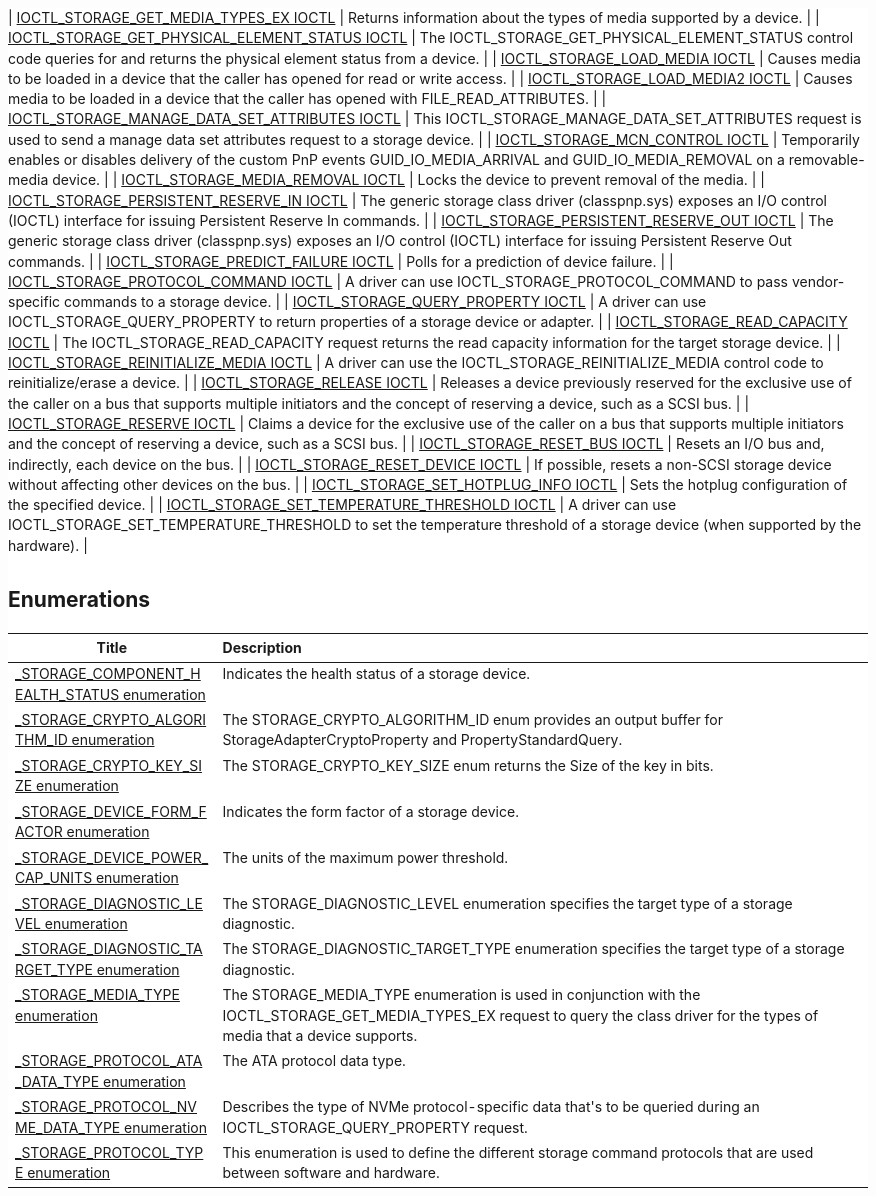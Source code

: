 | [IOCTL_STORAGE_GET_MEDIA_TYPES_EX IOCTL](ni-ntddstor-ioctl_storage_get_media_types_ex.md) | Returns information about the types of media supported by a device. |
| [IOCTL_STORAGE_GET_PHYSICAL_ELEMENT_STATUS IOCTL](ni-ntddstor-ioctl_storage_get_physical_element_status.md) | The IOCTL_STORAGE_GET_PHYSICAL_ELEMENT_STATUS control code queries for and returns the physical element status from a device. |
| [IOCTL_STORAGE_LOAD_MEDIA IOCTL](ni-ntddstor-ioctl_storage_load_media.md) | Causes media to be loaded in a device that the caller has opened for read or write access. |
| [IOCTL_STORAGE_LOAD_MEDIA2 IOCTL](ni-ntddstor-ioctl_storage_load_media2.md) | Causes media to be loaded in a device that the caller has opened with FILE_READ_ATTRIBUTES. |
| [IOCTL_STORAGE_MANAGE_DATA_SET_ATTRIBUTES IOCTL](ni-ntddstor-ioctl_storage_manage_data_set_attributes.md) | This IOCTL_STORAGE_MANAGE_DATA_SET_ATTRIBUTES request is used to send a manage data set attributes request to a storage device. |
| [IOCTL_STORAGE_MCN_CONTROL IOCTL](ni-ntddstor-ioctl_storage_mcn_control.md) | Temporarily enables or disables delivery of the custom PnP events GUID_IO_MEDIA_ARRIVAL and GUID_IO_MEDIA_REMOVAL on a removable-media device. |
| [IOCTL_STORAGE_MEDIA_REMOVAL IOCTL](ni-ntddstor-ioctl_storage_media_removal.md) | Locks the device to prevent removal of the media. |
| [IOCTL_STORAGE_PERSISTENT_RESERVE_IN IOCTL](ni-ntddstor-ioctl_storage_persistent_reserve_in.md) | The generic storage class driver (classpnp.sys) exposes an I/O control (IOCTL) interface for issuing Persistent Reserve In commands. |
| [IOCTL_STORAGE_PERSISTENT_RESERVE_OUT IOCTL](ni-ntddstor-ioctl_storage_persistent_reserve_out.md) | The generic storage class driver (classpnp.sys) exposes an I/O control (IOCTL) interface for issuing Persistent Reserve Out commands. |
| [IOCTL_STORAGE_PREDICT_FAILURE IOCTL](ni-ntddstor-ioctl_storage_predict_failure.md) | Polls for a prediction of device failure. |
| [IOCTL_STORAGE_PROTOCOL_COMMAND IOCTL](ni-ntddstor-ioctl_storage_protocol_command.md) | A driver can use IOCTL_STORAGE_PROTOCOL_COMMAND to pass vendor-specific commands to a storage device. |
| [IOCTL_STORAGE_QUERY_PROPERTY IOCTL](ni-ntddstor-ioctl_storage_query_property.md) | A driver can use IOCTL_STORAGE_QUERY_PROPERTY to return properties of a storage device or adapter. |
| [IOCTL_STORAGE_READ_CAPACITY IOCTL](ni-ntddstor-ioctl_storage_read_capacity.md) | The IOCTL_STORAGE_READ_CAPACITY request returns the read capacity information for the target storage device. |
| [IOCTL_STORAGE_REINITIALIZE_MEDIA IOCTL](ni-ntddstor-ioctl_storage_reinitialize_media.md) | A driver can use the IOCTL_STORAGE_REINITIALIZE_MEDIA control code to reinitialize/erase a device. |
| [IOCTL_STORAGE_RELEASE IOCTL](ni-ntddstor-ioctl_storage_release.md) | Releases a device previously reserved for the exclusive use of the caller on a bus that supports multiple initiators and the concept of reserving a device, such as a SCSI bus. |
| [IOCTL_STORAGE_RESERVE IOCTL](ni-ntddstor-ioctl_storage_reserve.md) | Claims a device for the exclusive use of the caller on a bus that supports multiple initiators and the concept of reserving a device, such as a SCSI bus. |
| [IOCTL_STORAGE_RESET_BUS IOCTL](ni-ntddstor-ioctl_storage_reset_bus.md) | Resets an I/O bus and, indirectly, each device on the bus. |
| [IOCTL_STORAGE_RESET_DEVICE IOCTL](ni-ntddstor-ioctl_storage_reset_device.md) | If possible, resets a non-SCSI storage device without affecting other devices on the bus. |
| [IOCTL_STORAGE_SET_HOTPLUG_INFO IOCTL](ni-ntddstor-ioctl_storage_set_hotplug_info.md) | Sets the hotplug configuration of the specified device. |
| [IOCTL_STORAGE_SET_TEMPERATURE_THRESHOLD IOCTL](ni-ntddstor-ioctl_storage_set_temperature_threshold.md) | A driver can use IOCTL_STORAGE_SET_TEMPERATURE_THRESHOLD to set the temperature threshold of a storage device (when supported by the hardware). |

## Enumerations

| Title   | Description   |
| ---- |:---- |
| [_STORAGE_COMPONENT_HEALTH_STATUS enumeration](ne-ntddstor-_storage_component_health_status.md) | Indicates the health status of a storage device. |
| [_STORAGE_CRYPTO_ALGORITHM_ID enumeration](ne-ntddstor-_storage_crypto_algorithm_id.md) | The STORAGE_CRYPTO_ALGORITHM_ID enum provides an output buffer for StorageAdapterCryptoProperty and PropertyStandardQuery. |
| [_STORAGE_CRYPTO_KEY_SIZE enumeration](ne-ntddstor-_storage_crypto_key_size.md) | The STORAGE_CRYPTO_KEY_SIZE enum returns the Size of the key in bits. |
| [_STORAGE_DEVICE_FORM_FACTOR enumeration](ne-ntddstor-_storage_device_form_factor.md) | Indicates the form factor of a storage device. |
| [_STORAGE_DEVICE_POWER_CAP_UNITS enumeration](ne-ntddstor-_storage_device_power_cap_units.md) | The units of the maximum power threshold. |
| [_STORAGE_DIAGNOSTIC_LEVEL enumeration](ne-ntddstor-_storage_diagnostic_level.md) | The STORAGE_DIAGNOSTIC_LEVEL enumeration specifies the target type of a storage diagnostic. |
| [_STORAGE_DIAGNOSTIC_TARGET_TYPE enumeration](ne-ntddstor-_storage_diagnostic_target_type.md) | The STORAGE_DIAGNOSTIC_TARGET_TYPE enumeration specifies the target type of a storage diagnostic. |
| [_STORAGE_MEDIA_TYPE enumeration](ne-ntddstor-_storage_media_type.md) | The STORAGE_MEDIA_TYPE enumeration is used in conjunction with the IOCTL_STORAGE_GET_MEDIA_TYPES_EX request to query the class driver for the types of media that a device supports. |
| [_STORAGE_PROTOCOL_ATA_DATA_TYPE enumeration](ne-ntddstor-_storage_protocol_ata_data_type.md) | The ATA protocol data type. |
| [_STORAGE_PROTOCOL_NVME_DATA_TYPE enumeration](ne-ntddstor-_storage_protocol_nvme_data_type.md) | Describes the type of NVMe protocol-specific data that's to be queried during an IOCTL_STORAGE_QUERY_PROPERTY request. |
| [_STORAGE_PROTOCOL_TYPE enumeration](ne-ntddstor-_storage_protocol_type.md) | This enumeration is used to define the different storage command protocols that are used between software and hardware. |